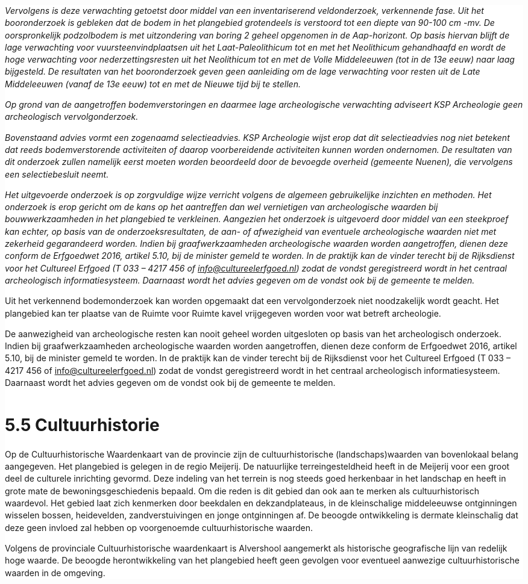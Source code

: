 *Vervolgens is deze verwachting getoetst door middel van een inventariserend veldonderzoek, verkennende fase. Uit het booronderzoek is gebleken dat de bodem in het*  *plangebied grotendeels is verstoord tot een diepte van 90-100 cm -mv. De oorspronkelijk podzolbodem is met uitzondering van boring 2 geheel opgenomen in de Aap-horizont. Op basis hiervan blijft de lage verwachting voor vuursteenvindplaatsen uit het Laat-Paleolithicum tot en met het Neolithicum gehandhaafd en wordt de hoge verwachting voor nederzettingsresten uit het Neolithicum tot en met de Volle Middeleeuwen (tot in de 13e eeuw) naar laag bijgesteld. De resultaten van het booronderzoek geven geen aanleiding om de lage verwachting voor resten uit de Late Middeleeuwen (vanaf de 13e eeuw) tot en met de Nieuwe tijd bij te stellen.*

*Op grond van de aangetroffen bodemverstoringen en daarmee lage archeologische verwachting adviseert KSP Archeologie geen archeologisch vervolgonderzoek.*

*Bovenstaand advies vormt een zogenaamd selectieadvies. KSP Archeologie wijst erop dat dit selectieadvies nog niet betekent dat reeds bodemverstorende activiteiten of daarop voorbereidende activiteiten kunnen worden ondernomen. De resultaten van dit onderzoek zullen namelijk eerst moeten worden beoordeeld door de bevoegde overheid (gemeente Nuenen), die vervolgens een selectiebesluit neemt.*

*Het uitgevoerde onderzoek is op zorgvuldige wijze verricht volgens de algemeen gebruikelijke inzichten en methoden. Het onderzoek is erop gericht om de kans op het aantreffen dan wel vernietigen van archeologische waarden bij bouwwerkzaamheden in het plangebied te verkleinen. Aangezien het onderzoek is uitgevoerd door middel van een steekproef kan echter, op basis van de onderzoeksresultaten, de aan- of afwezigheid van eventuele archeologische waarden niet met zekerheid gegarandeerd worden. Indien bij graafwerkzaamheden archeologische waarden worden aangetroffen, dienen deze conform de Erfgoedwet 2016, artikel 5.10, bij de minister gemeld te worden. In de praktijk kan de vinder terecht bij de Rijksdienst voor het Cultureel Erfgoed (T 033 – 4217 456 of info@cultureelerfgoed.nl) zodat de vondst geregistreerd wordt in het centraal archeologisch informatiesysteem. Daarnaast wordt het advies gegeven om de vondst ook bij de gemeente te melden.*

Uit het verkennend bodemonderzoek kan worden opgemaakt dat een vervolgonderzoek niet noodzakelijk wordt geacht. Het plangebied kan ter plaatse van de Ruimte voor Ruimte kavel vrijgegeven worden voor wat betreft archeologie.

De aanwezigheid van archeologische resten kan nooit geheel worden uitgesloten op basis van het archeologisch onderzoek. Indien bij graafwerkzaamheden archeologische waarden worden aangetroffen, dienen deze conform de Erfgoedwet 2016, artikel 5.10, bij de minister gemeld te worden. In de praktijk kan de vinder terecht bij de Rijksdienst voor het Cultureel Erfgoed (T 033 – 4217 456 of info@cultureelerfgoed.nl) zodat de vondst geregistreerd wordt in het centraal archeologisch informatiesysteem. Daarnaast wordt het advies gegeven om de vondst ook bij de gemeente te melden.

# <span id="page-37-0"></span>**5.5 Cultuurhistorie**

Op de Cultuurhistorische Waardenkaart van de provincie zijn de cultuurhistorische (landschaps)waarden van bovenlokaal belang aangegeven. Het plangebied is gelegen in de regio Meijerij. De natuurlijke terreingesteldheid heeft in de Meijerij voor een groot deel de culturele inrichting gevormd. Deze indeling van het terrein is nog steeds goed herkenbaar in het landschap en heeft in grote mate de bewoningsgeschiedenis bepaald. Om die reden is dit gebied dan ook aan te merken als cultuurhistorisch waardevol. Het gebied laat zich kenmerken door beekdalen en dekzandplateaus, in de kleinschalige middeleeuwse ontginningen wisselen bossen, heidevelden, zandverstuivingen en jonge ontginningen af. De beoogde ontwikkeling is dermate kleinschalig dat deze geen invloed zal hebben op voorgenoemde cultuurhistorische waarden.

Volgens de provinciale Cultuurhistorische waardenkaart is Alvershool aangemerkt als historische geografische lijn van redelijk hoge waarde. De beoogde herontwikkeling van het plangebied heeft geen gevolgen voor eventueel aanwezige cultuurhistorische waarden in de omgeving.
